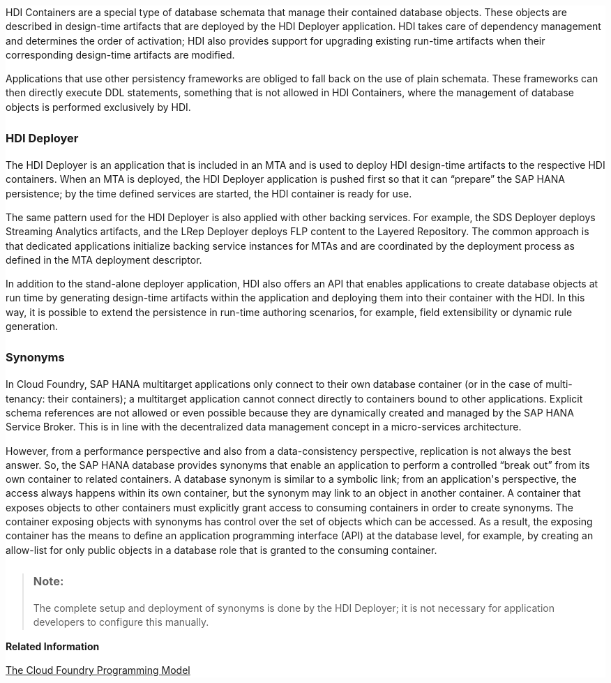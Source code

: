 HDI Containers are a special type of database schemata that manage their contained database objects. These objects are described in design-time artifacts that are deployed by the HDI Deployer application. HDI takes care of dependency management and determines the order of activation; HDI also provides support for upgrading existing run-time artifacts when their corresponding design-time artifacts are modified.

Applications that use other persistency frameworks are obliged to fall back on the use of plain schemata. These frameworks can then directly execute DDL statements, something that is not allowed in HDI Containers, where the management of database objects is performed exclusively by HDI.



### HDI Deployer

The HDI Deployer is an application that is included in an MTA and is used to deploy HDI design-time artifacts to the respective HDI containers. When an MTA is deployed, the HDI Deployer application is pushed first so that it can “prepare” the SAP HANA persistence; by the time defined services are started, the HDI container is ready for use.

The same pattern used for the HDI Deployer is also applied with other backing services. For example, the SDS Deployer deploys Streaming Analytics artifacts, and the LRep Deployer deploys FLP content to the Layered Repository. The common approach is that dedicated applications initialize backing service instances for MTAs and are coordinated by the deployment process as defined in the MTA deployment descriptor.

In addition to the stand-alone deployer application, HDI also offers an API that enables applications to create database objects at run time by generating design-time artifacts within the application and deploying them into their container with the HDI. In this way, it is possible to extend the persistence in run-time authoring scenarios, for example, field extensibility or dynamic rule generation.



### Synonyms

In Cloud Foundry, SAP HANA multitarget applications only connect to their own database container \(or in the case of multi-tenancy: their containers\); a multitarget application cannot connect directly to containers bound to other applications. Explicit schema references are not allowed or even possible because they are dynamically created and managed by the SAP HANA Service Broker. This is in line with the decentralized data management concept in a micro-services architecture.

However, from a performance perspective and also from a data-consistency perspective, replication is not always the best answer. So, the SAP HANA database provides synonyms that enable an application to perform a controlled “break out” from its own container to related containers. A database synonym is similar to a symbolic link; from an application's perspective, the access always happens within its own container, but the synonym may link to an object in another container. A container that exposes objects to other containers must explicitly grant access to consuming containers in order to create synonyms. The container exposing objects with synonyms has control over the set of objects which can be accessed. As a result, the exposing container has the means to define an application programming interface \(API\) at the database level, for example, by creating an allow-list for only public objects in a database role that is granted to the consuming container.

> ### Note:  
> The complete setup and deployment of synonyms is done by the HDI Deployer; it is not necessary for application developers to configure this manually.

**Related Information**  


[The Cloud Foundry Programming Model](the-cloud-foundry-programming-model-df19a03.md "Writing applications for deployment to Cloud Foundry.")

